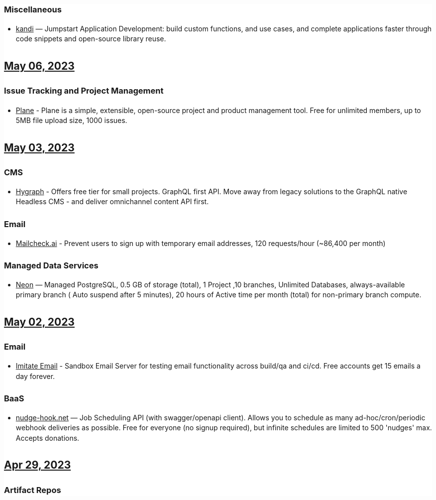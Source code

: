 ### Miscellaneous

*   [kandi](https://kandi.openweaver.com/) — Jumpstart Application Development: build custom functions, and use cases, and complete applications faster through code snippets and open-source library reuse.

## [May 06, 2023](/content/2023/05/06/README.md)

### Issue Tracking and Project Management

*   [Plane](https://plane.so/) - Plane is a simple, extensible, open-source project and product management tool. Free for unlimited members, up to 5MB file upload size, 1000 issues.

## [May 03, 2023](/content/2023/05/03/README.md)

### CMS

*   [Hygraph](https://hygraph.com/) - Offers free tier for small projects. GraphQL first API. Move away from legacy solutions to the GraphQL native Headless CMS - and deliver omnichannel content API first.

### Email

*   [Mailcheck.ai](https://www.mailcheck.ai/) - Prevent users to sign up with temporary email addresses, 120 requests/hour (\~86,400 per month)

### Managed Data Services

*   [Neon](https://neon.tech/) — Managed PostgreSQL, 0.5 GB of storage (total), 1 Project ,10 branches, Unlimited Databases, always-available primary branch ( Auto suspend after 5 minutes), 20 hours of Active time per month (total) for non-primary branch compute.

## [May 02, 2023](/content/2023/05/02/README.md)

### Email

*   [Imitate Email](https://imitate.email) - Sandbox Email Server for testing email functionality across build/qa and ci/cd. Free accounts get 15 emails a day forever.

### BaaS

*   [nudge-hook.net](https://nudge-hook.net/client) — Job Scheduling API (with swagger/openapi client). Allows you to schedule as many ad-hoc/cron/periodic webhook deliveries as possible. Free for everyone (no signup required), but infinite schedules are limited to 500 'nudges' max. Accepts donations.

## [Apr 29, 2023](/content/2023/04/29/README.md)

### Artifact Repos
